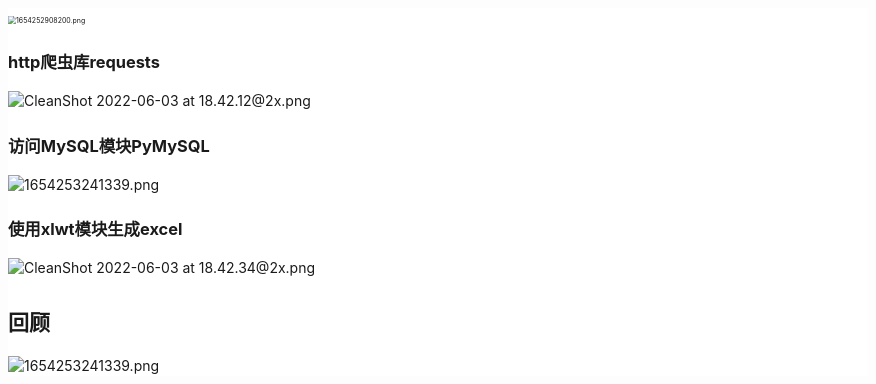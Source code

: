 <img src="https://pic.hanjiaming.com.cn/2022/06/03/cda746ebb29ca.png" alt="1654252908200.png" style="zoom:50%;" />

### http爬虫库requests

![CleanShot 2022-06-03 at 18.42.12@2x.png](https://pic.hanjiaming.com.cn/2022/06/03/092dcdebcefe2.png)

### 访问MySQL模块PyMySQL

![1654253241339.png](https://pic.hanjiaming.com.cn/2022/06/03/767943042219a.png)

### 使用xlwt模块生成excel

![CleanShot 2022-06-03 at 18.42.34@2x.png](https://pic.hanjiaming.com.cn/2022/06/03/f2dd97525754a.png)

## 回顾

![1654253241339.png](https://pic.hanjiaming.com.cn/2022/06/03/767943042219a.png)
